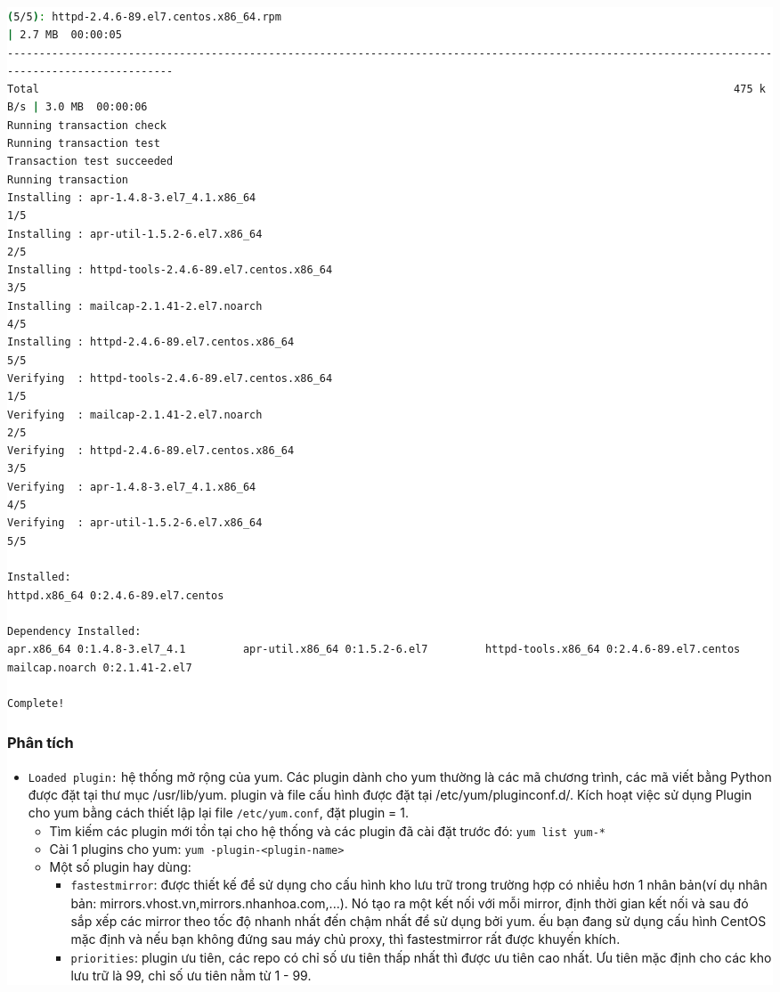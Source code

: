   ```sh
  (5/5): httpd-2.4.6-89.el7.centos.x86_64.rpm                                                                                | 2.7 MB  00:00:05
  --------------------------------------------------------------------------------------------------------------------------------------------------
  Total                                                                                                             475 kB/s | 3.0 MB  00:00:06
  Running transaction check
  Running transaction test
  Transaction test succeeded
  Running transaction
  Installing : apr-1.4.8-3.el7_4.1.x86_64                                                                                                     1/5
  Installing : apr-util-1.5.2-6.el7.x86_64                                                                                                    2/5
  Installing : httpd-tools-2.4.6-89.el7.centos.x86_64                                                                                         3/5
  Installing : mailcap-2.1.41-2.el7.noarch                                                                                                    4/5
  Installing : httpd-2.4.6-89.el7.centos.x86_64                                                                                                                  5/5
  Verifying  : httpd-tools-2.4.6-89.el7.centos.x86_64                                                                                                            1/5
  Verifying  : mailcap-2.1.41-2.el7.noarch                                                                                                                       2/5
  Verifying  : httpd-2.4.6-89.el7.centos.x86_64                                                                                                                  3/5
  Verifying  : apr-1.4.8-3.el7_4.1.x86_64                                                                                                                        4/5
  Verifying  : apr-util-1.5.2-6.el7.x86_64                                                                                                                       5/5

  Installed:
  httpd.x86_64 0:2.4.6-89.el7.centos

  Dependency Installed:
  apr.x86_64 0:1.4.8-3.el7_4.1         apr-util.x86_64 0:1.5.2-6.el7         httpd-tools.x86_64 0:2.4.6-89.el7.centos         mailcap.noarch 0:2.1.41-2.el7

  Complete!
  ```  

<h3>Phân tích</h3>

- `Loaded plugin:` hệ thống mở rộng của yum. Các plugin dành cho yum thường là các mã chương trình, các mã viết bằng Python được đặt tại thư mục /usr/lib/yum. plugin và file cấu hình được đặt tại /etc/yum/pluginconf.d/. Kích hoạt việc sử dụng Plugin cho yum bằng cách thiết lập lại file `/etc/yum.conf`, đặt plugin = 1.  
  - Tìm kiếm các plugin mới tồn tại cho hệ thống và các plugin đã cài đặt trước đó: `yum list yum-*`  
  - Cài 1 plugins cho yum: `yum -plugin-<plugin-name>` 
  - Một số plugin hay dùng:  
    - `fastestmirror`: được thiết kế để sử dụng cho cấu hình kho lưu trữ trong trường hợp có nhiều hơn 1 nhân bản(ví dụ nhân bản: mirrors.vhost.vn,mirrors.nhanhoa.com,...). Nó tạo ra một kết nối với mỗi mirror, định thời gian kết nối và sau đó sắp xếp các mirror theo tốc độ nhanh nhất đến chậm nhất để sử dụng bởi yum. ếu bạn đang sử dụng cấu hình CentOS mặc định và nếu bạn không đứng sau máy chủ proxy, thì fastestmirror rất được khuyến khích. 
    - `priorities`: plugin ưu tiên, các repo có chỉ số ưu tiên thấp nhất thì được ưu tiên cao nhất. Ưu tiên mặc định cho các kho lưu trữ là 99, chỉ số ưu tiên nằm từ 1 - 99.  
